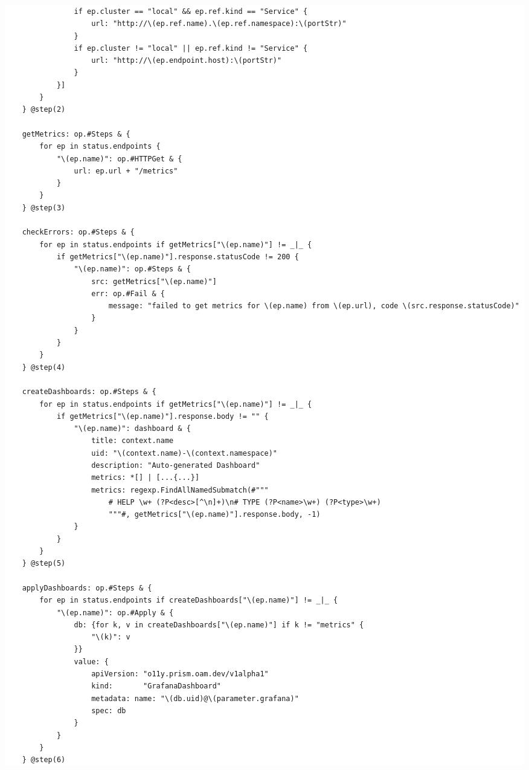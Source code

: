 ```cue
				if ep.cluster == "local" && ep.ref.kind == "Service" {
					url: "http://\(ep.ref.name).\(ep.ref.namespace):\(portStr)"
				}
				if ep.cluster != "local" || ep.ref.kind != "Service" {
					url: "http://\(ep.endpoint.host):\(portStr)"
				}
			}]
		}
	} @step(2)

    getMetrics: op.#Steps & {
        for ep in status.endpoints {
            "\(ep.name)": op.#HTTPGet & {
                url: ep.url + "/metrics"
            }
        }
    } @step(3)

    checkErrors: op.#Steps & {
        for ep in status.endpoints if getMetrics["\(ep.name)"] != _|_ {
            if getMetrics["\(ep.name)"].response.statusCode != 200 {
                "\(ep.name)": op.#Steps & {
                    src: getMetrics["\(ep.name)"]
                    err: op.#Fail & {
                        message: "failed to get metrics for \(ep.name) from \(ep.url), code \(src.response.statusCode)"
                    }
                }
            }
        }
    } @step(4)

    createDashboards: op.#Steps & {
        for ep in status.endpoints if getMetrics["\(ep.name)"] != _|_ {
            if getMetrics["\(ep.name)"].response.body != "" {
                "\(ep.name)": dashboard & {
                    title: context.name
                    uid: "\(context.name)-\(context.namespace)"
                    description: "Auto-generated Dashboard"
                    metrics: *[] | [...{...}]
                    metrics: regexp.FindAllNamedSubmatch(#"""
                        # HELP \w+ (?P<desc>[^\n]+)\n# TYPE (?P<name>\w+) (?P<type>\w+)
                        """#, getMetrics["\(ep.name)"].response.body, -1)
                }
            }
        }
    } @step(5)

    applyDashboards: op.#Steps & {
        for ep in status.endpoints if createDashboards["\(ep.name)"] != _|_ {
            "\(ep.name)": op.#Apply & {
                db: {for k, v in createDashboards["\(ep.name)"] if k != "metrics" {
                    "\(k)": v
                }}
                value: {
                    apiVersion: "o11y.prism.oam.dev/v1alpha1"
                    kind:       "GrafanaDashboard"
                    metadata: name: "\(db.uid)@\(parameter.grafana)"
                    spec: db
                }
            }
        }
    } @step(6)
```